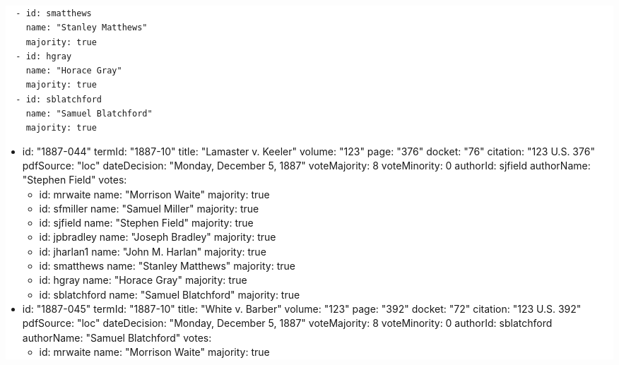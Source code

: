       - id: smatthews
        name: "Stanley Matthews"
        majority: true
      - id: hgray
        name: "Horace Gray"
        majority: true
      - id: sblatchford
        name: "Samuel Blatchford"
        majority: true
  - id: "1887-044"
    termId: "1887-10"
    title: "Lamaster v. Keeler"
    volume: "123"
    page: "376"
    docket: "76"
    citation: "123 U.S. 376"
    pdfSource: "loc"
    dateDecision: "Monday, December 5, 1887"
    voteMajority: 8
    voteMinority: 0
    authorId: sjfield
    authorName: "Stephen Field"
    votes:
      - id: mrwaite
        name: "Morrison Waite"
        majority: true
      - id: sfmiller
        name: "Samuel Miller"
        majority: true
      - id: sjfield
        name: "Stephen Field"
        majority: true
      - id: jpbradley
        name: "Joseph Bradley"
        majority: true
      - id: jharlan1
        name: "John M. Harlan"
        majority: true
      - id: smatthews
        name: "Stanley Matthews"
        majority: true
      - id: hgray
        name: "Horace Gray"
        majority: true
      - id: sblatchford
        name: "Samuel Blatchford"
        majority: true
  - id: "1887-045"
    termId: "1887-10"
    title: "White v. Barber"
    volume: "123"
    page: "392"
    docket: "72"
    citation: "123 U.S. 392"
    pdfSource: "loc"
    dateDecision: "Monday, December 5, 1887"
    voteMajority: 8
    voteMinority: 0
    authorId: sblatchford
    authorName: "Samuel Blatchford"
    votes:
      - id: mrwaite
        name: "Morrison Waite"
        majority: true